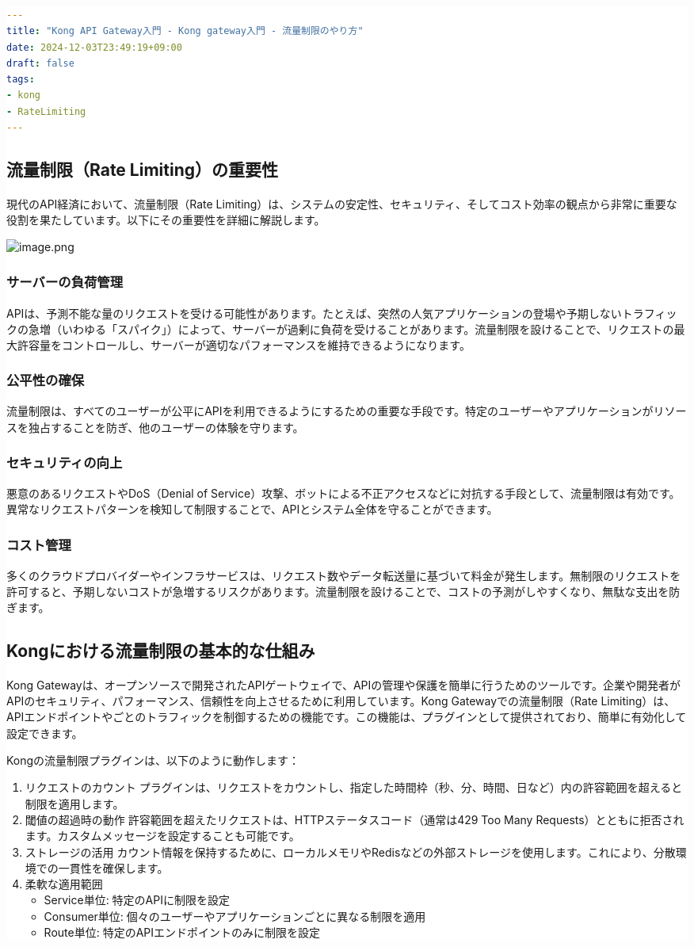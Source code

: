 ```yaml
---
title: "Kong API Gateway入門 - Kong gateway入門 - 流量制限のやり方"
date: 2024-12-03T23:49:19+09:00
draft: false
tags:
- kong
- RateLimiting
---
```


## 流量制限（Rate Limiting）の重要性

現代のAPI経済において、流量制限（Rate Limiting）は、システムの安定性、セキュリティ、そしてコスト効率の観点から非常に重要な役割を果たしています。以下にその重要性を詳細に解説します。

![image.png](https://qiita-image-store.s3.ap-northeast-1.amazonaws.com/0/2679136/fa88a4e5-e1dc-e2b9-c1fc-a93b16ab9b6d.png)

### サーバーの負荷管理

APIは、予測不能な量のリクエストを受ける可能性があります。たとえば、突然の人気アプリケーションの登場や予期しないトラフィックの急増（いわゆる「スパイク」）によって、サーバーが過剰に負荷を受けることがあります。流量制限を設けることで、リクエストの最大許容量をコントロールし、サーバーが適切なパフォーマンスを維持できるようになります。

### 公平性の確保

流量制限は、すべてのユーザーが公平にAPIを利用できるようにするための重要な手段です。特定のユーザーやアプリケーションがリソースを独占することを防ぎ、他のユーザーの体験を守ります。

### セキュリティの向上

悪意のあるリクエストやDoS（Denial of Service）攻撃、ボットによる不正アクセスなどに対抗する手段として、流量制限は有効です。異常なリクエストパターンを検知して制限することで、APIとシステム全体を守ることができます。

### コスト管理

多くのクラウドプロバイダーやインフラサービスは、リクエスト数やデータ転送量に基づいて料金が発生します。無制限のリクエストを許可すると、予期しないコストが急増するリスクがあります。流量制限を設けることで、コストの予測がしやすくなり、無駄な支出を防ぎます。

## Kongにおける流量制限の基本的な仕組み

Kong Gatewayは、オープンソースで開発されたAPIゲートウェイで、APIの管理や保護を簡単に行うためのツールです。企業や開発者がAPIのセキュリティ、パフォーマンス、信頼性を向上させるために利用しています。Kong Gatewayでの流量制限（Rate Limiting）は、APIエンドポイントやごとのトラフィックを制御するための機能です。この機能は、プラグインとして提供されており、簡単に有効化して設定できます。

Kongの流量制限プラグインは、以下のように動作します：

1. リクエストのカウント
プラグインは、リクエストをカウントし、指定した時間枠（秒、分、時間、日など）内の許容範囲を超えると制限を適用します。
1. 閾値の超過時の動作
許容範囲を超えたリクエストは、HTTPステータスコード（通常は429 Too Many Requests）とともに拒否されます。カスタムメッセージを設定することも可能です。
1. ストレージの活用
カウント情報を保持するために、ローカルメモリやRedisなどの外部ストレージを使用します。これにより、分散環境での一貫性を確保します。
1. 柔軟な適用範囲
   - Service単位: 特定のAPIに制限を設定
   - Consumer単位: 個々のユーザーやアプリケーションごとに異なる制限を適用
   - Route単位: 特定のAPIエンドポイントのみに制限を設定

